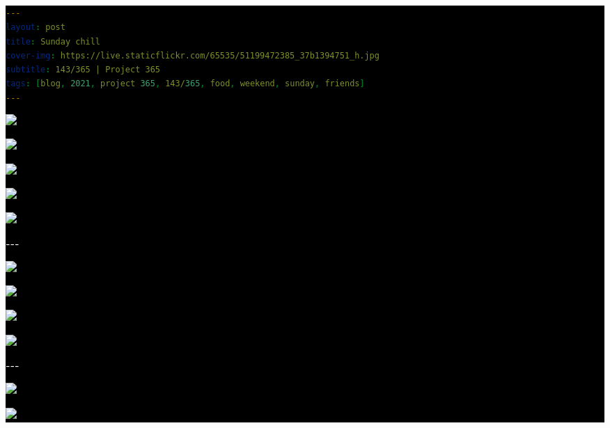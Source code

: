 ```yaml
---
layout: post
title: Sunday chill
cover-img: https://live.staticflickr.com/65535/51199472385_37b1394751_h.jpg
subtitle: 143/365 | Project 365
tags: [blog, 2021, project 365, 143/365, food, weekend, sunday, friends]
---
```

<style>
  body {
    background:#000;
    color:#fff;
  }
  .intro-header.big-img {
    background-position:center; 
  }
  .blog-tags a {
    color:#fff;
  }
</style>
<p class="post-img-wrap">
  <img src="https://live.staticflickr.com/65535/51198963714_e65068efbc_h.jpg">
</p>
<p class="post-img-wrap">
  <img src="https://live.staticflickr.com/65535/51198396293_d2695cb5ed_h.jpg">
</p>
<p class="post-img-wrap">
  <img src="https://live.staticflickr.com/65535/51199250630_f140acc6e7_h.jpg">
</p>
<p class="post-img-wrap">
  <img src="https://live.staticflickr.com/65535/51198396878_88036340b6_h.jpg">
</p>
<p class="post-img-wrap">
  <img src="https://live.staticflickr.com/65535/51197476987_e62b5506d4_h.jpg">
</p>
---
<p class="post-img-wrap">
  <img src="https://live.staticflickr.com/65535/51198967804_f8cd7a3a33_h.jpg">
</p>
<p class="post-img-wrap">
  <img src="https://live.staticflickr.com/65535/51198969004_5c579e6087_h.jpg">
</p>
<p class="post-img-wrap">
  <img src="https://live.staticflickr.com/65535/51197481067_35e51c5e55_h.jpg">
</p>
<p class="post-img-wrap">
  <img src="https://live.staticflickr.com/65535/51198970299_bd1dbe0afa_h.jpg">
</p>
---
<p class="post-img-wrap">
  <img src="https://live.staticflickr.com/65535/51198391676_0d808e7b7d_h.jpg">
</p>
<p class="post-img-wrap">
  <img src="https://live.staticflickr.com/65535/51206932309_5aa25d302c_h.jpg">
</p>